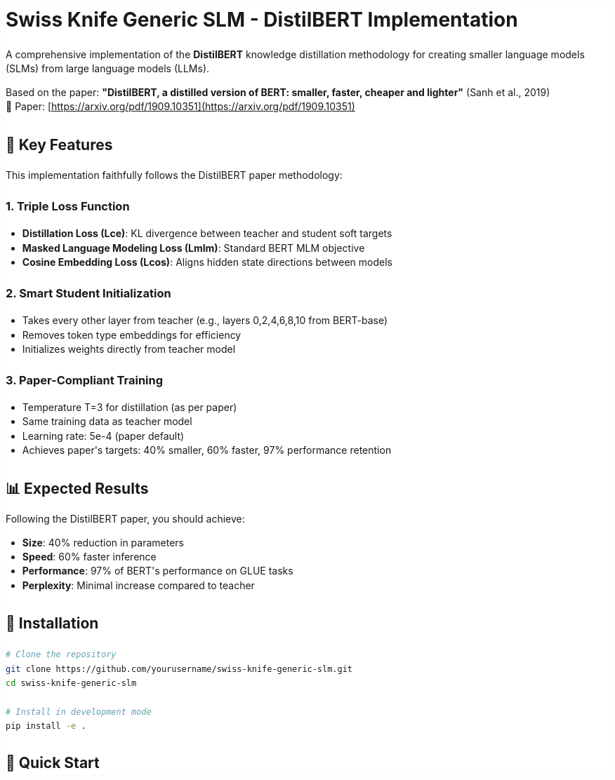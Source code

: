 # Swiss Knife Generic SLM - DistilBERT Implementation

A comprehensive implementation of the **DistilBERT** knowledge distillation methodology for creating smaller language models (SLMs) from large language models (LLMs).

Based on the paper: **"DistilBERT, a distilled version of BERT: smaller, faster, cheaper and lighter"** (Sanh et al., 2019)  
📄 Paper: [https://arxiv.org/pdf/1909.10351](https://arxiv.org/pdf/1909.10351)

## 🎯 Key Features

This implementation faithfully follows the DistilBERT paper methodology:

### 1. **Triple Loss Function**
- **Distillation Loss (Lce)**: KL divergence between teacher and student soft targets
- **Masked Language Modeling Loss (Lmlm)**: Standard BERT MLM objective
- **Cosine Embedding Loss (Lcos)**: Aligns hidden state directions between models

### 2. **Smart Student Initialization**
- Takes every other layer from teacher (e.g., layers 0,2,4,6,8,10 from BERT-base)
- Removes token type embeddings for efficiency
- Initializes weights directly from teacher model

### 3. **Paper-Compliant Training**
- Temperature T=3 for distillation (as per paper)
- Same training data as teacher model
- Learning rate: 5e-4 (paper default)
- Achieves paper's targets: 40% smaller, 60% faster, 97% performance retention

## 📊 Expected Results

Following the DistilBERT paper, you should achieve:
- **Size**: 40% reduction in parameters
- **Speed**: 60% faster inference
- **Performance**: 97% of BERT's performance on GLUE tasks
- **Perplexity**: Minimal increase compared to teacher

## 🚀 Installation

```bash
# Clone the repository
git clone https://github.com/yourusername/swiss-knife-generic-slm.git
cd swiss-knife-generic-slm

# Install in development mode
pip install -e .
```

## 📖 Quick Start

